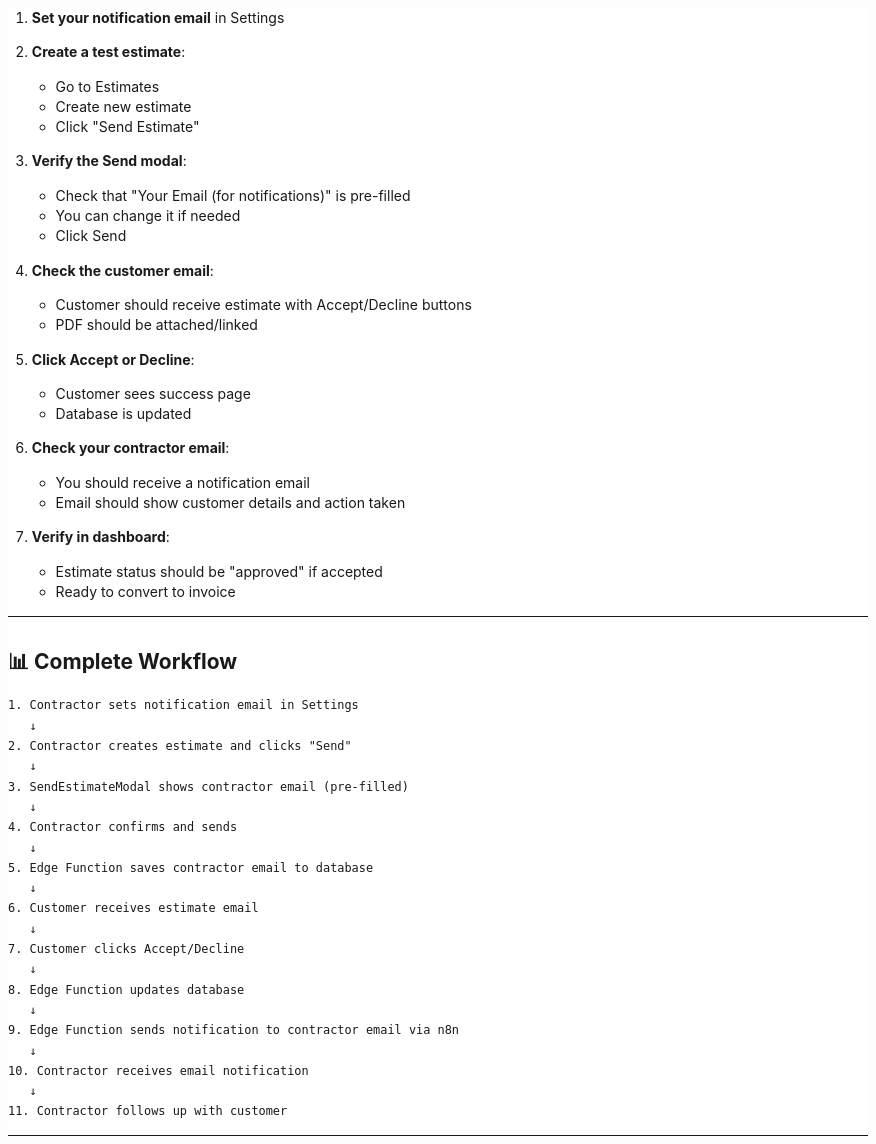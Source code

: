 1. **Set your notification email** in Settings

2. **Create a test estimate**:
   - Go to Estimates
   - Create new estimate
   - Click "Send Estimate"

3. **Verify the Send modal**:
   - Check that "Your Email (for notifications)" is pre-filled
   - You can change it if needed
   - Click Send

4. **Check the customer email**:
   - Customer should receive estimate with Accept/Decline buttons
   - PDF should be attached/linked

5. **Click Accept or Decline**:
   - Customer sees success page
   - Database is updated

6. **Check your contractor email**:
   - You should receive a notification email
   - Email should show customer details and action taken

7. **Verify in dashboard**:
   - Estimate status should be "approved" if accepted
   - Ready to convert to invoice

---

## 📊 Complete Workflow

```
1. Contractor sets notification email in Settings
   ↓
2. Contractor creates estimate and clicks "Send"
   ↓
3. SendEstimateModal shows contractor email (pre-filled)
   ↓
4. Contractor confirms and sends
   ↓
5. Edge Function saves contractor email to database
   ↓
6. Customer receives estimate email
   ↓
7. Customer clicks Accept/Decline
   ↓
8. Edge Function updates database
   ↓
9. Edge Function sends notification to contractor email via n8n
   ↓
10. Contractor receives email notification
   ↓
11. Contractor follows up with customer
```

---